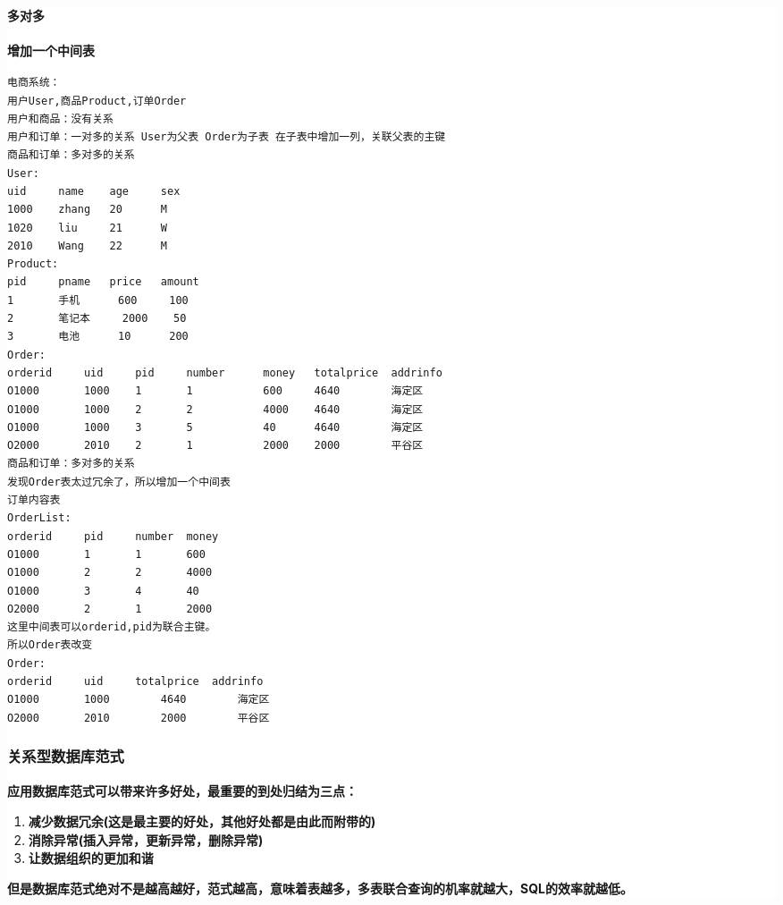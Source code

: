 
#### 多对多

**增加一个中间表**

```mysql
电商系统：
用户User,商品Product,订单Order
用户和商品：没有关系
用户和订单：一对多的关系 User为父表 Order为子表 在子表中增加一列，关联父表的主键
商品和订单：多对多的关系 
User: 
uid 	name 	age		sex
1000	zhang	20		M
1020	liu		21 		W
2010 	Wang	22		M
Product:
pid		pname	price	amount
1		手机		600		100
2		笔记本		2000	50
3		电池		10		200
Order:
orderid		uid		pid		number		money	totalprice	addrinfo
O1000		1000	1		1			600		4640		海定区
O1000		1000	2		2			4000	4640		海定区
O1000		1000	3		5			40		4640		海定区
O2000		2010	2		1			2000	2000		平谷区
商品和订单：多对多的关系 
发现Order表太过冗余了，所以增加一个中间表
订单内容表
OrderList:
orderid		pid		number	money
O1000		1		1		600
O1000		2		2		4000
O1000		3		4		40
O2000  		2		1		2000
这里中间表可以orderid,pid为联合主键。
所以Order表改变
Order:
orderid		uid		totalprice	addrinfo
O1000		1000		4640		海定区
O2000		2010		2000		平谷区
```

### 关系型数据库范式

**应用数据库范式可以带来许多好处，最重要的到处归结为三点：**

1. **减少数据冗余(这是最主要的好处，其他好处都是由此而附带的)**
2. **消除异常(插入异常，更新异常，删除异常)**
3. **让数据组织的更加和谐**

**但是数据库范式绝对不是越高越好，范式越高，意味着表越多，多表联合查询的机率就越大，SQL的效率就越低。**
